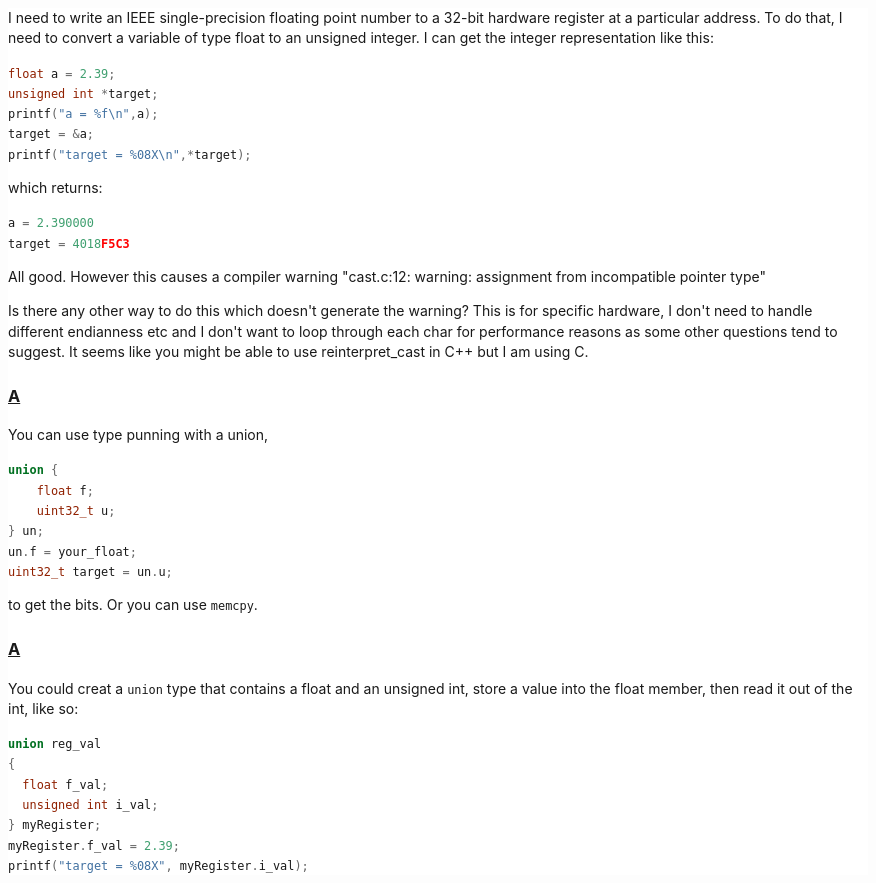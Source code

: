 I need to write an IEEE single-precision floating point number to a 32-bit hardware register at a particular address. To do that, I need to convert a variable of type float to an unsigned integer. I can get the integer representation like this:

```c
float a = 2.39;
unsigned int *target;
printf("a = %f\n",a);
target = &a;
printf("target = %08X\n",*target);
```

which returns:

```c
a = 2.390000
target = 4018F5C3
```

All good. However this causes a compiler warning "cast.c:12: warning: assignment from incompatible pointer type"

Is there any other way to do this which doesn't generate the warning? This is for specific hardware, I don't need to handle different endianness etc and I don't want to loop through each char for performance reasons as some other questions tend to suggest. It seems like you might be able to use reinterpret_cast in C++ but I am using C.



### [A](https://stackoverflow.com/a/11638255)

You can use type punning with a union,

```c
union {
    float f;
    uint32_t u;
} un;
un.f = your_float;
uint32_t target = un.u;
```

to get the bits. Or you can use `memcpy`.



### [A](https://stackoverflow.com/a/11638276)

You could creat a `union` type that contains a float and an unsigned int, store a value into the float member, then read it out of the int, like so:

```c
union reg_val
{
  float f_val;
  unsigned int i_val;
} myRegister;
myRegister.f_val = 2.39;
printf("target = %08X", myRegister.i_val);
```
